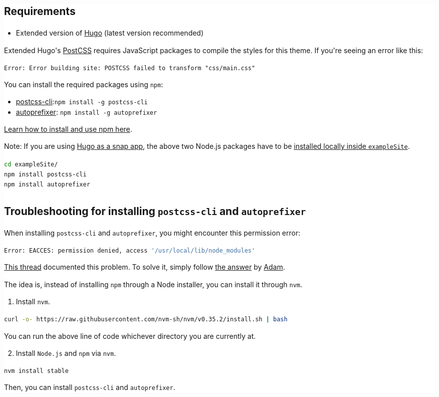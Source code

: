## Requirements

- Extended version of [Hugo](https://gohugo.io/getting-started/installing/) (latest version recommended)

Extended Hugo's [PostCSS](https://gohugo.io/hugo-pipes/postcss/) requires JavaScript packages to compile the styles for this theme. If you're seeing an error like this:

```text
Error: Error building site: POSTCSS failed to transform "css/main.css"
```

You can install the required packages using `npm`:

- [postcss-cli](https://github.com/postcss/postcss-cli):`npm install -g postcss-cli`
- [autoprefixer](https://github.com/postcss/autoprefixer): `npm install -g autoprefixer`

[Learn how to install and use npm here](https://www.npmjs.com/get-npm).

Note: If you are using [Hugo as a snap app](https://snapcraft.io/hugo), the above two Node.js packages have to be [installed locally inside `exampleSite`](https://gohugo.io/hugo-pipes/postcss/).

```sh
cd exampleSite/
npm install postcss-cli
npm install autoprefixer
```
## Troubleshooting for installing `postcss-cli` and `autoprefixer`

When installing `postcss-cli` and `autoprefixer`, you might encounter this permission error:

```bash
Error: EACCES: permission denied, access '/usr/local/lib/node_modules'
```

[This thread](https://stackoverflow.com/questions/48910876/error-eacces-permission-denied-access-usr-local-lib-node-modules) documented this problem. To solve it, simply follow [the answer](https://stackoverflow.com/a/59575266) by [Adam](https://stackoverflow.com/users/2311074/adam). 

The idea is, instead of installing `npm` through a Node installer, you can install it through `nvm`. 

1. Install `nvm`.

```bash
curl -o- https://raw.githubusercontent.com/nvm-sh/nvm/v0.35.2/install.sh | bash
```

You can run the above line of code whichever directory you are currently at. 

2. Install `Node.js` and `npm` via `nvm`.

```bash
nvm install stable
```

Then, you can install `postcss-cli` and `autoprefixer`. 
